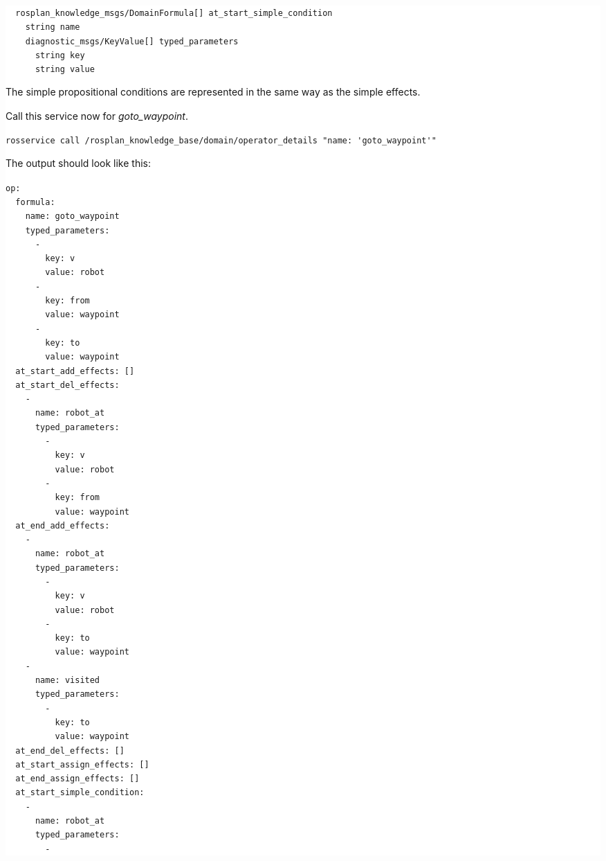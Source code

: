 ```
  rosplan_knowledge_msgs/DomainFormula[] at_start_simple_condition
    string name
    diagnostic_msgs/KeyValue[] typed_parameters
      string key
      string value
```

The simple propositional conditions are represented in the same way as the simple effects.

Call this service now for *goto_waypoint*.

```
rosservice call /rosplan_knowledge_base/domain/operator_details "name: 'goto_waypoint'" 
```

The output should look like this:

```
op: 
  formula: 
    name: goto_waypoint
    typed_parameters: 
      - 
        key: v
        value: robot
      - 
        key: from
        value: waypoint
      - 
        key: to
        value: waypoint
  at_start_add_effects: []
  at_start_del_effects: 
    - 
      name: robot_at
      typed_parameters: 
        - 
          key: v
          value: robot
        - 
          key: from
          value: waypoint
  at_end_add_effects: 
    - 
      name: robot_at
      typed_parameters: 
        - 
          key: v
          value: robot
        - 
          key: to
          value: waypoint
    - 
      name: visited
      typed_parameters: 
        - 
          key: to
          value: waypoint
  at_end_del_effects: []
  at_start_assign_effects: []
  at_end_assign_effects: []
  at_start_simple_condition: 
    - 
      name: robot_at
      typed_parameters: 
        - 
```